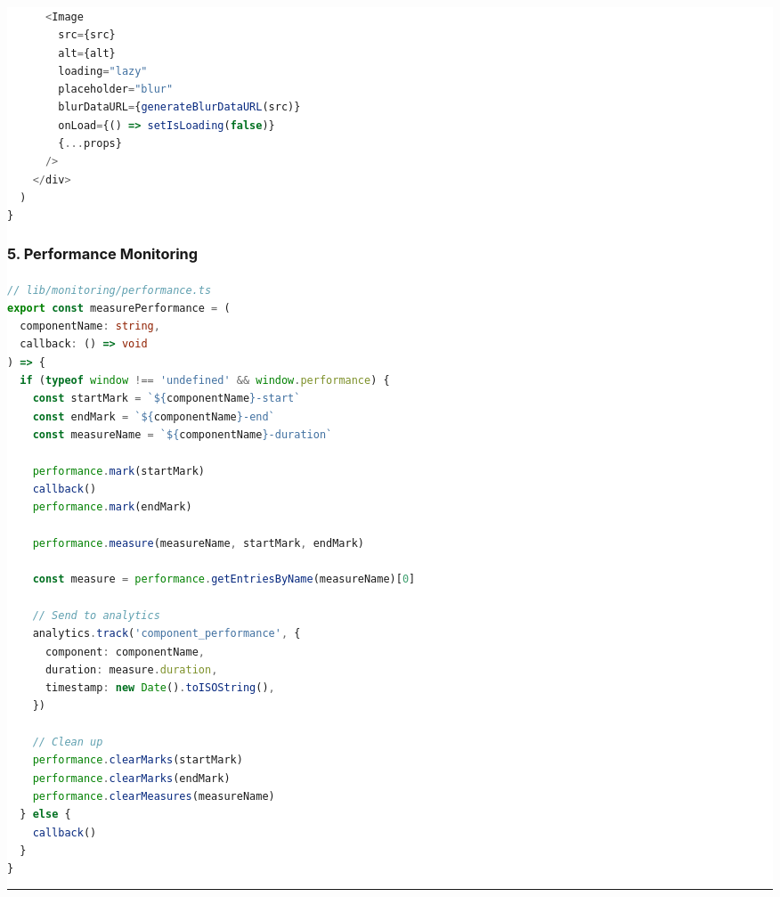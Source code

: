 ```typescript
      <Image
        src={src}
        alt={alt}
        loading="lazy"
        placeholder="blur"
        blurDataURL={generateBlurDataURL(src)}
        onLoad={() => setIsLoading(false)}
        {...props}
      />
    </div>
  )
}
```

### 5. **Performance Monitoring**

```typescript
// lib/monitoring/performance.ts
export const measurePerformance = (
  componentName: string, 
  callback: () => void
) => {
  if (typeof window !== 'undefined' && window.performance) {
    const startMark = `${componentName}-start`
    const endMark = `${componentName}-end`
    const measureName = `${componentName}-duration`
    
    performance.mark(startMark)
    callback()
    performance.mark(endMark)
    
    performance.measure(measureName, startMark, endMark)
    
    const measure = performance.getEntriesByName(measureName)[0]
    
    // Send to analytics
    analytics.track('component_performance', {
      component: componentName,
      duration: measure.duration,
      timestamp: new Date().toISOString(),
    })
    
    // Clean up
    performance.clearMarks(startMark)
    performance.clearMarks(endMark)
    performance.clearMeasures(measureName)
  } else {
    callback()
  }
}
```

---